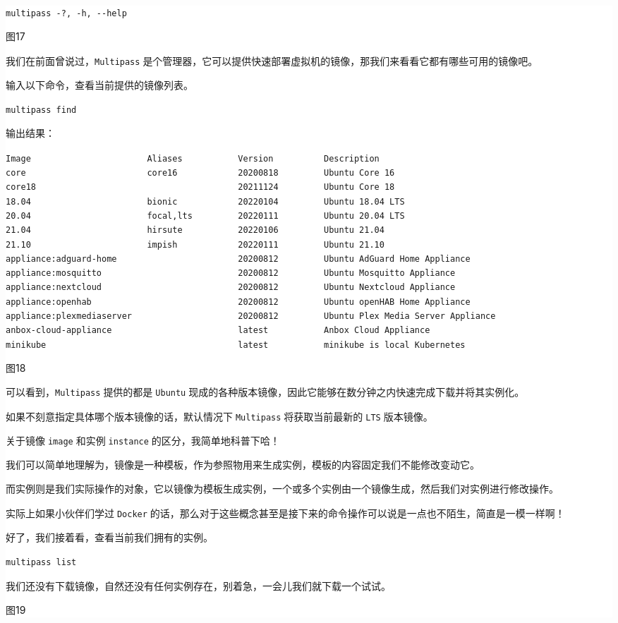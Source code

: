 ```
multipass -?, -h, --help
```

图17



我们在前面曾说过，`Multipass` 是个管理器，它可以提供快速部署虚拟机的镜像，那我们来看看它都有哪些可用的镜像吧。

输入以下命令，查看当前提供的镜像列表。

```
multipass find
```

输出结果：

```
Image                       Aliases           Version          Description
core                        core16            20200818         Ubuntu Core 16
core18                                        20211124         Ubuntu Core 18
18.04                       bionic            20220104         Ubuntu 18.04 LTS
20.04                       focal,lts         20220111         Ubuntu 20.04 LTS
21.04                       hirsute           20220106         Ubuntu 21.04
21.10                       impish            20220111         Ubuntu 21.10
appliance:adguard-home                        20200812         Ubuntu AdGuard Home Appliance
appliance:mosquitto                           20200812         Ubuntu Mosquitto Appliance
appliance:nextcloud                           20200812         Ubuntu Nextcloud Appliance
appliance:openhab                             20200812         Ubuntu openHAB Home Appliance
appliance:plexmediaserver                     20200812         Ubuntu Plex Media Server Appliance
anbox-cloud-appliance                         latest           Anbox Cloud Appliance
minikube                                      latest           minikube is local Kubernetes
```

图18



可以看到，`Multipass` 提供的都是 `Ubuntu` 现成的各种版本镜像，因此它能够在数分钟之内快速完成下载并将其实例化。

如果不刻意指定具体哪个版本镜像的话，默认情况下 `Multipass` 将获取当前最新的 `LTS` 版本镜像。



关于镜像 `image` 和实例 `instance` 的区分，我简单地科普下哈！

我们可以简单地理解为，镜像是一种模板，作为参照物用来生成实例，模板的内容固定我们不能修改变动它。

而实例则是我们实际操作的对象，它以镜像为模板生成实例，一个或多个实例由一个镜像生成，然后我们对实例进行修改操作。

实际上如果小伙伴们学过 `Docker` 的话，那么对于这些概念甚至是接下来的命令操作可以说是一点也不陌生，简直是一模一样啊！



好了，我们接着看，查看当前我们拥有的实例。

```
multipass list
```

我们还没有下载镜像，自然还没有任何实例存在，别着急，一会儿我们就下载一个试试。

图19
